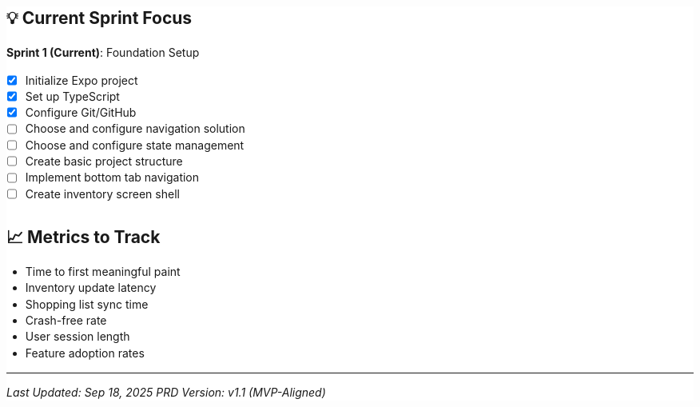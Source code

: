 ## 💡 Current Sprint Focus

**Sprint 1 (Current)**: Foundation Setup
- [x] Initialize Expo project
- [x] Set up TypeScript
- [x] Configure Git/GitHub
- [ ] Choose and configure navigation solution
- [ ] Choose and configure state management
- [ ] Create basic project structure
- [ ] Implement bottom tab navigation
- [ ] Create inventory screen shell

## 📈 Metrics to Track

- Time to first meaningful paint
- Inventory update latency
- Shopping list sync time
- Crash-free rate
- User session length
- Feature adoption rates

---

*Last Updated: Sep 18, 2025*
*PRD Version: v1.1 (MVP-Aligned)*